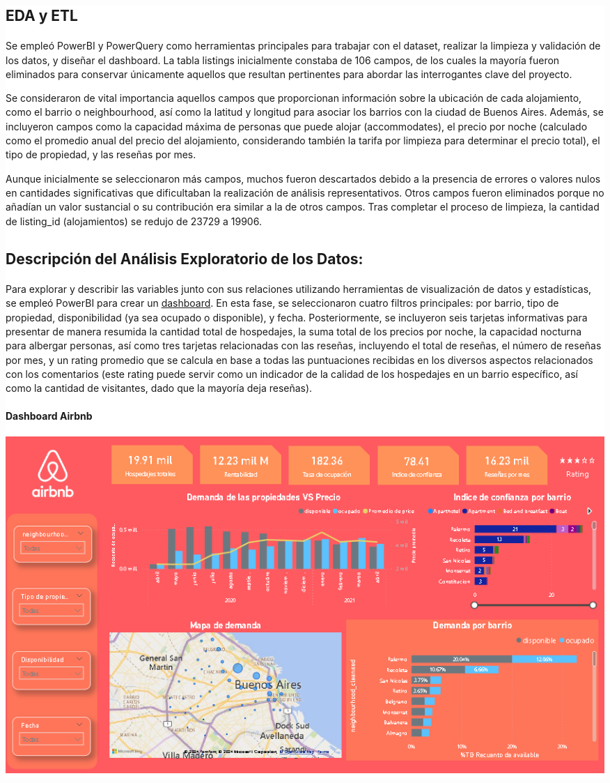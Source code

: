## EDA y ETL

Se empleó PowerBI y PowerQuery como herramientas principales para trabajar con el dataset, realizar la limpieza y validación de los datos, y diseñar el dashboard. La tabla listings inicialmente constaba de 106 campos, de los cuales la mayoría fueron eliminados para conservar únicamente aquellos que resultan pertinentes para abordar las interrogantes clave del proyecto.

Se consideraron de vital importancia aquellos campos que proporcionan información sobre la ubicación de cada alojamiento, como el barrio o neighbourhood, así como la latitud y longitud para asociar los barrios con la ciudad de Buenos Aires. Además, se incluyeron campos como la capacidad máxima de personas que puede alojar (accommodates), el precio por noche (calculado como el promedio anual del precio del alojamiento, considerando también la tarifa por limpieza para determinar el precio total), el tipo de propiedad, y las reseñas por mes.

Aunque inicialmente se seleccionaron más campos, muchos fueron descartados debido a la presencia de errores o valores nulos en cantidades significativas que dificultaban la realización de análisis representativos. Otros campos fueron eliminados porque no añadían un valor sustancial o su contribución era similar a la de otros campos. Tras completar el proceso de limpieza, la cantidad de listing_id (alojamientos) se redujo de 23729 a 19906.

## Descripción del Análisis Exploratorio de los Datos:

Para explorar y describir las variables junto con sus relaciones utilizando herramientas de visualización de datos y estadísticas, se empleó PowerBI para crear un [dashboard](#dashboard-airbnb). En esta fase, se seleccionaron cuatro filtros principales: por barrio, tipo de propiedad, disponibilidad (ya sea ocupado o disponible), y fecha. Posteriormente, se incluyeron seis tarjetas informativas para presentar de manera resumida la cantidad total de hospedajes, la suma total de los precios por noche, la capacidad nocturna para albergar personas, así como tres tarjetas relacionadas con las reseñas, incluyendo el total de reseñas, el número de reseñas por mes, y un rating promedio que se calcula en base a todas las puntuaciones recibidas en los diversos aspectos relacionados con los comentarios (este rating puede servir como un indicador de la calidad de los hospedajes en un barrio específico, así como la cantidad de visitantes, dado que la mayoría deja reseñas).

#### Dashboard Airbnb
![](https://github.com/JPeraltaBorjas/Proyecto-integrador-M5-Airbnb/blob/main/Images/dashboard_completo_airbnb.png)
